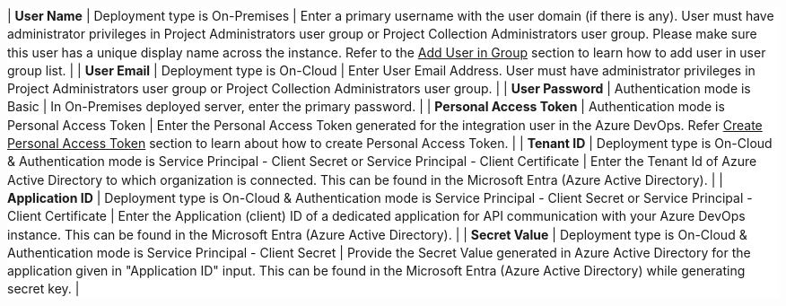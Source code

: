 | **User Name**             | Deployment type is On-Premises                                                                                                   | Enter a primary username with the user domain (if there is any). User must have administrator privileges in Project Administrators user group or Project Collection Administrators user group. Please make sure this user has a unique display name across the instance. Refer to the [Add User in Group](team-foundation-server.md#how-to-add-user-or-service-principal-in-group) section to learn how to add user in user group list.                                                                                                                                                                                                                                                           |
| **User Email**            | Deployment type is On-Cloud                                                                                                      | Enter User Email Address. User must have administrator privileges in Project Administrators user group or Project Collection Administrators user group.                                                                                                                                                                                                                                                                                                                                                                                                                                                                                                                                           |
| **User Password**         | Authentication mode is Basic                                                                                                     | In On-Premises deployed server, enter the primary password.                                                                                                                                                                                                                                                                                                                                                                                                                                                                                                                                                                                                                                       |
| **Personal Access Token** | Authentication mode is Personal Access Token                                                                                     | Enter the Personal Access Token generated for the integration user in the Azure DevOps. Refer [Create Personal Access Token](team-foundation-server.md#create-personal-access-token) section to learn about how to create Personal Access Token.                                                                                                                                                                                                                                                                                                                                                                                                                                                  |
| **Tenant ID**             | Deployment type is On-Cloud & Authentication mode is Service Principal - Client Secret or Service Principal - Client Certificate | Enter the Tenant Id of Azure Active Directory to which organization is connected. This can be found in the Microsoft Entra (Azure Active Directory).                                                                                                                                                                                                                                                                                                                                                                                                                                                                                                                                              |
| **Application ID**        | Deployment type is On-Cloud & Authentication mode is Service Principal - Client Secret or Service Principal - Client Certificate | Enter the Application (client) ID of a dedicated application for API communication with your Azure DevOps instance. This can be found in the Microsoft Entra (Azure Active Directory).                                                                                                                                                                                                                                                                                                                                                                                                                                                                                                            |
| **Secret Value**          | Deployment type is On-Cloud & Authentication mode is Service Principal - Client Secret                                           | Provide the Secret Value generated in Azure Active Directory for the application given in "Application ID" input. This can be found in the Microsoft Entra (Azure Active Directory) while generating secret key.                                                                                                                                                                                                                                                                                                                                                                                                                                                                                  |
